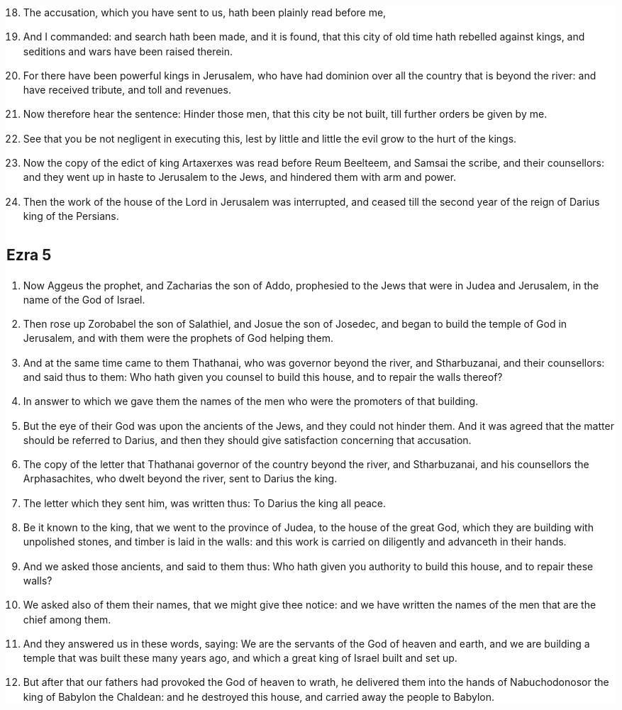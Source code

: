 18. The accusation, which you have sent to us, hath been plainly read before me,

19. And I commanded: and search hath been made, and it is found, that this city of old time hath rebelled against kings, and seditions and wars have been raised therein.

20. For there have been powerful kings in Jerusalem, who have had dominion over all the country that is beyond the river: and have received tribute, and toll and revenues.

21. Now therefore hear the sentence: Hinder those men, that this city be not built, till further orders be given by me.

22. See that you be not negligent in executing this, lest by little and little the evil grow to the hurt of the kings.

23. Now the copy of the edict of king Artaxerxes was read before Reum Beelteem, and Samsai the scribe, and their counsellors: and they went up in haste to Jerusalem to the Jews, and hindered them with arm and power.

24. Then the work of the house of the Lord in Jerusalem was interrupted, and ceased till the second year of the reign of Darius king of the Persians. 

## Ezra 5

1. Now Aggeus the prophet, and Zacharias the son of Addo, prophesied to the Jews that were in Judea and Jerusalem, in the name of the God of Israel.

2. Then rose up Zorobabel the son of Salathiel, and Josue the son of Josedec, and began to build the temple of God in Jerusalem, and with them were the prophets of God helping them.

3. And at the same time came to them Thathanai, who was governor beyond the river, and Stharbuzanai, and their counsellors: and said thus to them: Who hath given you counsel to build this house, and to repair the walls thereof?

4. In answer to which we gave them the names of the men who were the promoters of that building.

5. But the eye of their God was upon the ancients of the Jews, and they could not hinder them. And it was agreed that the matter should be referred to Darius, and then they should give satisfaction concerning that accusation.

6. The copy of the letter that Thathanai governor of the country beyond the river, and Stharbuzanai, and his counsellors the Arphasachites, who dwelt beyond the river, sent to Darius the king.

7. The letter which they sent him, was written thus: To Darius the king all peace.

8. Be it known to the king, that we went to the province of Judea, to the house of the great God, which they are building with unpolished stones, and timber is laid in the walls: and this work is carried on diligently and advanceth in their hands.

9. And we asked those ancients, and said to them thus: Who hath given you authority to build this house, and to repair these walls?

10. We asked also of them their names, that we might give thee notice: and we have written the names of the men that are the chief among them.

11. And they answered us in these words, saying: We are the servants of the God of heaven and earth, and we are building a temple that was built these many years ago, and which a great king of Israel built and set up.

12. But after that our fathers had provoked the God of heaven to wrath, he delivered them into the hands of Nabuchodonosor the king of Babylon the Chaldean: and he destroyed this house, and carried away the people to Babylon.
